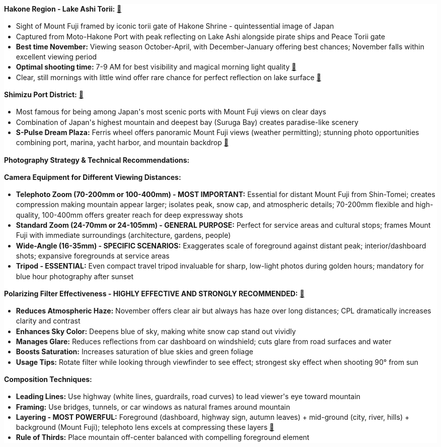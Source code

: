 **Hakone Region - Lake Ashi Torii:** [🔗](https://hakone-japan.com/plan-your-trip/stories/lake-ashi/discover-the-best-views-of-fuji/)
- Sight of Mount Fuji framed by iconic torii gate of Hakone Shrine - quintessential image of Japan
- Captured from Moto-Hakone Port with peak reflecting on Lake Ashi alongside pirate ships and Peace Torii gate
- **Best time November:** Viewing season October-April, with December-January offering best chances; November falls within excellent viewing period
- **Optimal shooting time:** 7-9 AM for best visibility and magical morning light quality [🔗](https://en.japantravel.com/kanagawa/views-of-fuji-from-lake-ashi/27452)
- Clear, still mornings with little wind offer rare chance for perfect reflection on lake surface [🔗](https://www.hakonenavi.jp/international/en/article/2514)

**Shimizu Port District:** [🔗](https://www.japan-guide.com/e/e6354.html)
- Most famous for being among Japan's most scenic ports with Mount Fuji views on clear days
- Combination of Japan's highest mountain and deepest bay (Suruga Bay) creates paradise-like scenery
- **S-Pulse Dream Plaza:** Ferris wheel offers panoramic Mount Fuji views (weather permitting); stunning photo opportunities combining port, marina, yacht harbor, and mountain backdrop [🔗](https://www.shizuoka-tour.com/2019/08/26/s-pulse-dream-plaza-in-shimizu-by-saki/)

**Photography Strategy & Technical Recommendations:**

**Camera Equipment for Different Viewing Distances:**
- **Telephoto Zoom (70-200mm or 100-400mm) - MOST IMPORTANT:** Essential for distant Mount Fuji from Shin-Tomei; creates compression making mountain appear larger; isolates peak, snow cap, and atmospheric details; 70-200mm flexible and high-quality, 100-400mm offers greater reach for deep expressway shots
- **Standard Zoom (24-70mm or 24-105mm) - GENERAL PURPOSE:** Perfect for service areas and cultural stops; frames Mount Fuji with immediate surroundings (architecture, gardens, people)
- **Wide-Angle (16-35mm) - SPECIFIC SCENARIOS:** Exaggerates scale of foreground against distant peak; interior/dashboard shots; expansive foregrounds at service areas
- **Tripod - ESSENTIAL:** Even compact travel tripod invaluable for sharp, low-light photos during golden hours; mandatory for blue hour photography after sunset

**Polarizing Filter Effectiveness - HIGHLY EFFECTIVE AND STRONGLY RECOMMENDED:** [🔗](https://snapshot.canon-asia.com/article/eng/photographing-mount-fuji-in-winter-shooting-spots-composition-tips)
- **Reduces Atmospheric Haze:** November offers clear air but always has haze over long distances; CPL dramatically increases clarity and contrast
- **Enhances Sky Color:** Deepens blue of sky, making white snow cap stand out vividly
- **Manages Glare:** Reduces reflections from car dashboard on windshield; cuts glare from road surfaces and water
- **Boosts Saturation:** Increases saturation of blue skies and green foliage
- **Usage Tips:** Rotate filter while looking through viewfinder to see effect; strongest sky effect when shooting 90° from sun

**Composition Techniques:**
- **Leading Lines:** Use highway (white lines, guardrails, road curves) to lead viewer's eye toward mountain
- **Framing:** Use bridges, tunnels, or car windows as natural frames around mountain
- **Layering - MOST POWERFUL:** Foreground (dashboard, highway sign, autumn leaves) + mid-ground (city, river, hills) + background (Mount Fuji); telephoto lens excels at compressing these layers [🔗](https://snapshot.canon-asia.com/article/eng/photographing-mount-fuji-in-winter-shooting-spots-composition-tips)
- **Rule of Thirds:** Place mountain off-center balanced with compelling foreground element

